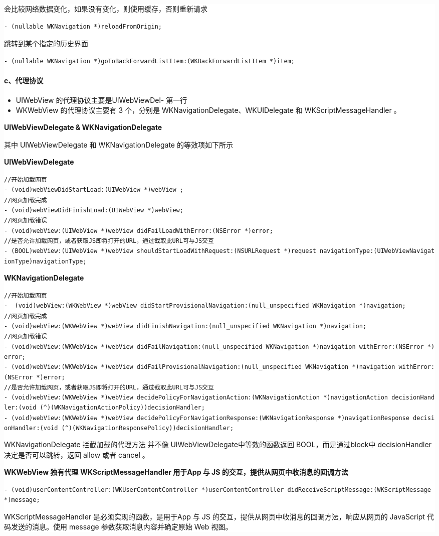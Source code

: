 会比较网络数据变化，如果没有变化，则使用缓存，否则重新请求
```
- (nullable WKNavigation *)reloadFromOrigin;
```

跳转到某个指定的历史界面
```
- (nullable WKNavigation *)goToBackForwardListItem:(WKBackForwardListItem *)item;
```

#### c、代理协议


- UIWebView 的代理协议主要是UIWebViewDel- 第一行
- WKWebView 的代理协议主要有 3 个，分别是 WKNavigationDelegate、WKUIDelegate 和 WKScriptMessageHandler 。

**UIWebViewDelegate & WKNavigationDelegate**

其中 UIWebViewDelegate 和 WKNavigationDelegate 的等效项如下所示

**UIWebViewDelegate**
```
//开始加载网页
- (void)webViewDidStartLoad:(UIWebView *)webView ;
//网页加载完成
- (void)webViewDidFinishLoad:(UIWebView *)webView;
//网页加载错误
- (void)webView:(UIWebView *)webView didFailLoadWithError:(NSError *)error;
//是否允许加载网页，或者获取JS即将打开的URL，通过截取此URL可与JS交互
- (BOOL)webView:(UIWebView *)webView shouldStartLoadWithRequest:(NSURLRequest *)request navigationType:(UIWebViewNavigationType)navigationType;
```


**WKNavigationDelegate**
```
//开始加载网页
-  (void)webView:(WKWebView *)webView didStartProvisionalNavigation:(null_unspecified WKNavigation *)navigation;
//网页加载完成
- (void)webView:(WKWebView *)webView didFinishNavigation:(null_unspecified WKNavigation *)navigation;
//网页加载错误
- (void)webView:(WKWebView *)webView didFailNavigation:(null_unspecified WKNavigation *)navigation withError:(NSError *)error;
- (void)webView:(WKWebView *)webView didFailProvisionalNavigation:(null_unspecified WKNavigation *)navigation withError:(NSError *)error;
//是否允许加载网页，或者获取JS即将打开的URL，通过截取此URL可与JS交互
- (void)webView:(WKWebView *)webView decidePolicyForNavigationAction:(WKNavigationAction *)navigationAction decisionHandler:(void (^)(WKNavigationActionPolicy))decisionHandler;
- (void)webView:(WKWebView *)webView decidePolicyForNavigationResponse:(WKNavigationResponse *)navigationResponse decisionHandler:(void (^)(WKNavigationResponsePolicy))decisionHandler;
```
WKNavigationDelegate 拦截加载的代理方法 并不像 UIWebViewDelegate中等效的函数返回 BOOL，而是通过block中 decisionHandler 决定是否可以跳转，返回 allow 或者 cancel 。
 
**WKWebView 独有代理**
**WKScriptMessageHandler 用于App 与 JS 的交互，提供从网页中收消息的回调方法**
```
- (void)userContentController:(WKUserContentController *)userContentController didReceiveScriptMessage:(WKScriptMessage *)message;
```
WKScriptMessageHandler 是必须实现的函数，是用于App 与 JS 的交互，提供从网页中收消息的回调方法，响应从网页的 JavaScript 代码发送的消息。使用 message 参数获取消息内容并确定原始 Web 视图。
